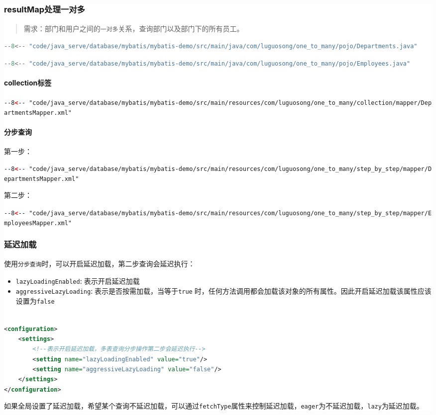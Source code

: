 ### resultMap处理一对多

> 需求：部门和用户之间的`一对多`关系，查询部门以及部门下的所有员工。

``` java
--8<-- "code/java_serve/database/mybatis/mybatis-demo/src/main/java/com/luguosong/one_to_many/pojo/Departments.java"
```

``` java
--8<-- "code/java_serve/database/mybatis/mybatis-demo/src/main/java/com/luguosong/one_to_many/pojo/Employees.java"
```

#### collection标签

``` xml
--8<-- "code/java_serve/database/mybatis/mybatis-demo/src/main/resources/com/luguosong/one_to_many/collection/mapper/DepartmentsMapper.xml"
```

#### 分步查询

第一步：

``` xml
--8<-- "code/java_serve/database/mybatis/mybatis-demo/src/main/resources/com/luguosong/one_to_many/step_by_step/mapper/DepartmentsMapper.xml"
```

第二步：

``` xml
--8<-- "code/java_serve/database/mybatis/mybatis-demo/src/main/resources/com/luguosong/one_to_many/step_by_step/mapper/EmployeesMapper.xml"
```

### 延迟加载

使用`分步查询`时，可以开启延迟加载，第二步查询会延迟执行：

- `lazyLoadingEnabled`: 表示开启延迟加载
- `aggressiveLazyLoading`: 表示是否按需加载，当等于`true`
  时，任何方法调用都会加载该对象的所有属性。因此开启延迟加载该属性应该设置为`false`

```xml

<configuration>
    <settings>
        <!--表示开启延迟加载，多表查询分步操作第二步会延迟执行-->
        <setting name="lazyLoadingEnabled" value="true"/>
        <setting name="aggressiveLazyLoading" value="false"/>
    </settings>
</configuration>
```

如果全局设置了延迟加载，希望某个查询不延迟加载，可以通过`fetchType`属性来控制延迟加载，`eager`为不延迟加载，`lazy`为延迟加载。
